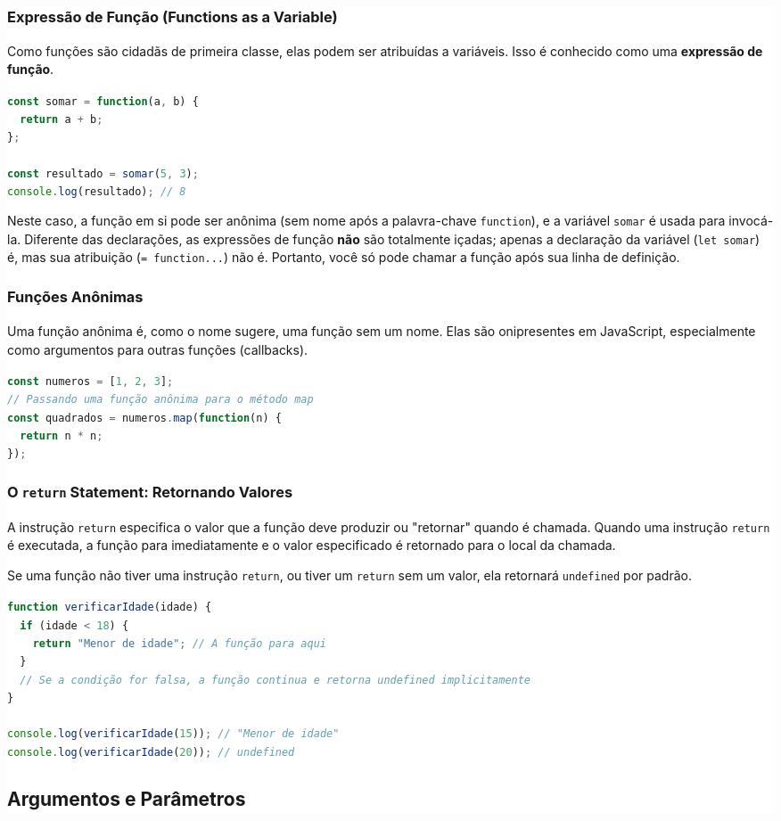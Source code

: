 ### Expressão de Função (Functions as a Variable)

Como funções são cidadãs de primeira classe, elas podem ser atribuídas a variáveis. Isso é conhecido como uma **expressão de função**.

```js
const somar = function(a, b) {
  return a + b;
};

const resultado = somar(5, 3);
console.log(resultado); // 8
```

Neste caso, a função em si pode ser anônima (sem nome após a palavra-chave `function`), e a variável `somar` é usada para invocá-la. Diferente das declarações, as expressões de função **não** são totalmente içadas; apenas a declaração da variável (`let somar`) é, mas sua atribuição (`= function...`) não é. Portanto, você só pode chamar a função após sua linha de definição.

### Funções Anônimas

Uma função anônima é, como o nome sugere, uma função sem um nome. Elas são onipresentes em JavaScript, especialmente como argumentos para outras funções (callbacks).

```js
const numeros = [1, 2, 3];
// Passando uma função anônima para o método map
const quadrados = numeros.map(function(n) {
  return n * n;
});
```

### O `return` Statement: Retornando Valores

A instrução `return` especifica o valor que a função deve produzir ou "retornar" quando é chamada. Quando uma instrução `return` é executada, a função para imediatamente e o valor especificado é retornado para o local da chamada.

Se uma função não tiver uma instrução `return`, ou tiver um `return` sem um valor, ela retornará `undefined` por padrão.

```js
function verificarIdade(idade) {
  if (idade < 18) {
    return "Menor de idade"; // A função para aqui
  }
  // Se a condição for falsa, a função continua e retorna undefined implicitamente
}

console.log(verificarIdade(15)); // "Menor de idade"
console.log(verificarIdade(20)); // undefined
```

## Argumentos e Parâmetros
